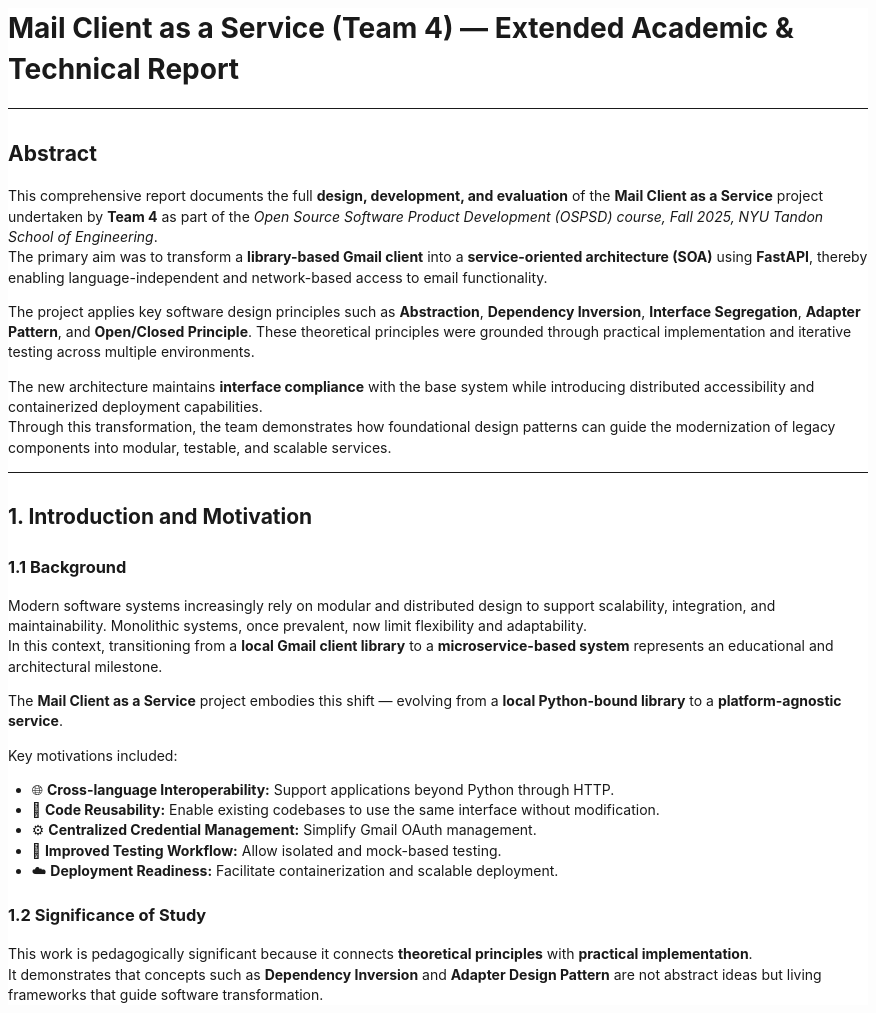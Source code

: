 # Mail Client as a Service (Team 4) — Extended Academic & Technical Report

---

## Abstract

This comprehensive report documents the full **design, development, and evaluation** of the **Mail Client as a Service** project undertaken by **Team 4** as part of the *Open Source Software Product Development (OSPSD) course, Fall 2025, NYU Tandon School of Engineering*.  
The primary aim was to transform a **library-based Gmail client** into a **service-oriented architecture (SOA)** using **FastAPI**, thereby enabling language-independent and network-based access to email functionality.

The project applies key software design principles such as **Abstraction**, **Dependency Inversion**, **Interface Segregation**, **Adapter Pattern**, and **Open/Closed Principle**. These theoretical principles were grounded through practical implementation and iterative testing across multiple environments.  

The new architecture maintains **interface compliance** with the base system while introducing distributed accessibility and containerized deployment capabilities.  
Through this transformation, the team demonstrates how foundational design patterns can guide the modernization of legacy components into modular, testable, and scalable services.

---

## 1. Introduction and Motivation

### 1.1 Background

Modern software systems increasingly rely on modular and distributed design to support scalability, integration, and maintainability. Monolithic systems, once prevalent, now limit flexibility and adaptability.  
In this context, transitioning from a **local Gmail client library** to a **microservice-based system** represents an educational and architectural milestone.  

The **Mail Client as a Service** project embodies this shift — evolving from a **local Python-bound library** to a **platform-agnostic service**.  

Key motivations included:

- 🌐 **Cross-language Interoperability:** Support applications beyond Python through HTTP.  
- 🔄 **Code Reusability:** Enable existing codebases to use the same interface without modification.  
- ⚙️ **Centralized Credential Management:** Simplify Gmail OAuth management.  
- 🧪 **Improved Testing Workflow:** Allow isolated and mock-based testing.  
- ☁️ **Deployment Readiness:** Facilitate containerization and scalable deployment.

### 1.2 Significance of Study

This work is pedagogically significant because it connects **theoretical principles** with **practical implementation**.  
It demonstrates that concepts such as **Dependency Inversion** and **Adapter Design Pattern** are not abstract ideas but living frameworks that guide software transformation.
